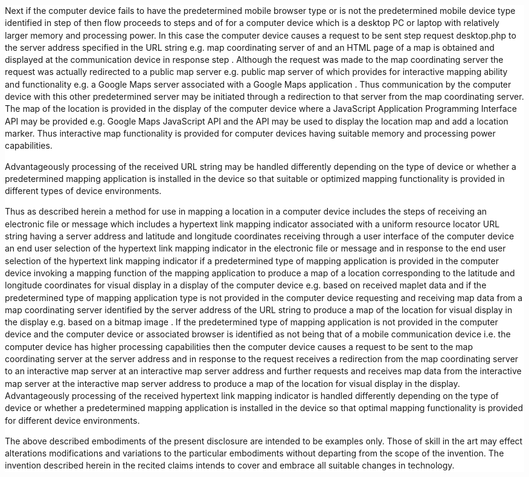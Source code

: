 Next if the computer device fails to have the predetermined mobile browser type or is not the predetermined mobile device type identified in step of then flow proceeds to steps and of for a computer device which is a desktop PC or laptop with relatively larger memory and processing power. In this case the computer device causes a request to be sent step request desktop.php to the server address specified in the URL string e.g. map coordinating server of and an HTML page of a map is obtained and displayed at the communication device in response step . Although the request was made to the map coordinating server the request was actually redirected to a public map server e.g. public map server of which provides for interactive mapping ability and functionality e.g. a Google Maps server associated with a Google Maps application . Thus communication by the computer device with this other predetermined server may be initiated through a redirection to that server from the map coordinating server. The map of the location is provided in the display of the computer device where a JavaScript Application Programming Interface API may be provided e.g. Google Maps JavaScript API and the API may be used to display the location map and add a location marker. Thus interactive map functionality is provided for computer devices having suitable memory and processing power capabilities.

Advantageously processing of the received URL string may be handled differently depending on the type of device or whether a predetermined mapping application is installed in the device so that suitable or optimized mapping functionality is provided in different types of device environments.

Thus as described herein a method for use in mapping a location in a computer device includes the steps of receiving an electronic file or message which includes a hypertext link mapping indicator associated with a uniform resource locator URL string having a server address and latitude and longitude coordinates receiving through a user interface of the computer device an end user selection of the hypertext link mapping indicator in the electronic file or message and in response to the end user selection of the hypertext link mapping indicator if a predetermined type of mapping application is provided in the computer device invoking a mapping function of the mapping application to produce a map of a location corresponding to the latitude and longitude coordinates for visual display in a display of the computer device e.g. based on received maplet data and if the predetermined type of mapping application type is not provided in the computer device requesting and receiving map data from a map coordinating server identified by the server address of the URL string to produce a map of the location for visual display in the display e.g. based on a bitmap image . If the predetermined type of mapping application is not provided in the computer device and the computer device or associated browser is identified as not being that of a mobile communication device i.e. the computer device has higher processing capabilities then the computer device causes a request to be sent to the map coordinating server at the server address and in response to the request receives a redirection from the map coordinating server to an interactive map server at an interactive map server address and further requests and receives map data from the interactive map server at the interactive map server address to produce a map of the location for visual display in the display. Advantageously processing of the received hypertext link mapping indicator is handled differently depending on the type of device or whether a predetermined mapping application is installed in the device so that optimal mapping functionality is provided for different device environments.

The above described embodiments of the present disclosure are intended to be examples only. Those of skill in the art may effect alterations modifications and variations to the particular embodiments without departing from the scope of the invention. The invention described herein in the recited claims intends to cover and embrace all suitable changes in technology.

